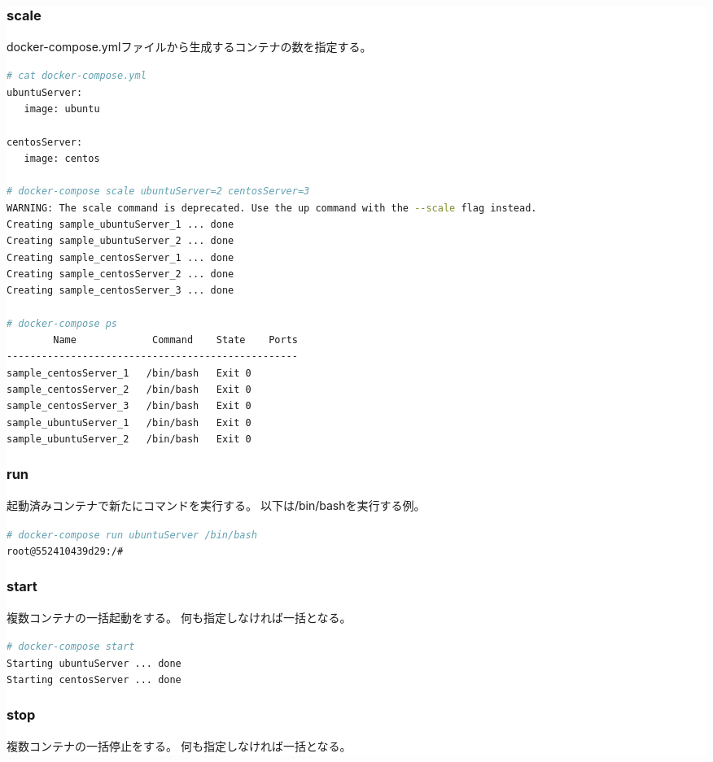 ### scale

docker-compose.ymlファイルから生成するコンテナの数を指定する。

```sh
# cat docker-compose.yml
ubuntuServer:
   image: ubuntu

centosServer:
   image: centos

# docker-compose scale ubuntuServer=2 centosServer=3
WARNING: The scale command is deprecated. Use the up command with the --scale flag instead.
Creating sample_ubuntuServer_1 ... done
Creating sample_ubuntuServer_2 ... done
Creating sample_centosServer_1 ... done
Creating sample_centosServer_2 ... done
Creating sample_centosServer_3 ... done

# docker-compose ps
        Name             Command    State    Ports
--------------------------------------------------
sample_centosServer_1   /bin/bash   Exit 0
sample_centosServer_2   /bin/bash   Exit 0
sample_centosServer_3   /bin/bash   Exit 0
sample_ubuntuServer_1   /bin/bash   Exit 0
sample_ubuntuServer_2   /bin/bash   Exit 0
```

### run

起動済みコンテナで新たにコマンドを実行する。
以下は/bin/bashを実行する例。

```sh
# docker-compose run ubuntuServer /bin/bash
root@552410439d29:/#
```

### start

複数コンテナの一括起動をする。
何も指定しなければ一括となる。

```sh
# docker-compose start
Starting ubuntuServer ... done
Starting centosServer ... done
```

### stop

複数コンテナの一括停止をする。
何も指定しなければ一括となる。
